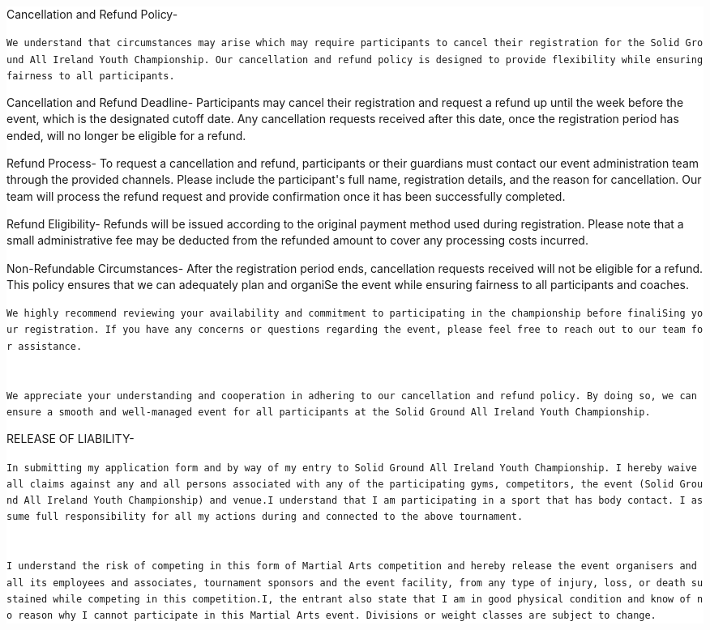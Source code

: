 
Cancellation and Refund Policy-


    We understand that circumstances may arise which may require participants to cancel their registration for the Solid Ground All Ireland Youth Championship. Our cancellation and refund policy is designed to provide flexibility while ensuring fairness to all participants.
  

Cancellation and Refund Deadline-
Participants may cancel their registration and request a refund up until the week before the event, which is the designated cutoff date. Any cancellation requests received after this date, once the registration period has ended, will no longer be eligible for a refund.
  

Refund Process-
To request a cancellation and refund, participants or their guardians must contact our event administration team through the provided channels. Please include the participant's full name, registration details, and the reason for cancellation. Our team will process the refund request and provide confirmation once it has been successfully completed.
  

Refund Eligibility-
Refunds will be issued according to the original payment method used during registration. Please note that a small administrative fee may be deducted from the refunded amount to cover any processing costs incurred.
  

Non-Refundable Circumstances-
After the registration period ends, cancellation requests received will not be eligible for a refund. This policy ensures that we can adequately plan and organiSe the event while ensuring fairness to all participants and coaches.
  

    We highly recommend reviewing your availability and commitment to participating in the championship before finaliSing your registration. If you have any concerns or questions regarding the event, please feel free to reach out to our team for assistance.
  

    We appreciate your understanding and cooperation in adhering to our cancellation and refund policy. By doing so, we can ensure a smooth and well-managed event for all participants at the Solid Ground All Ireland Youth Championship.
  

RELEASE OF LIABILITY-


    In submitting my application form and by way of my entry to Solid Ground All Ireland Youth Championship. I hereby waive all claims against any and all persons associated with any of the participating gyms, competitors, the event (Solid Ground All Ireland Youth Championship) and venue.I understand that I am participating in a sport that has body contact. I assume full responsibility for all my actions during and connected to the above tournament. 
  

    I understand the risk of competing in this form of Martial Arts competition and hereby release the event organisers and all its employees and associates, tournament sponsors and the event facility, from any type of injury, loss, or death sustained while competing in this competition.I, the entrant also state that I am in good physical condition and know of no reason why I cannot participate in this Martial Arts event. Divisions or weight classes are subject to change. 
  
